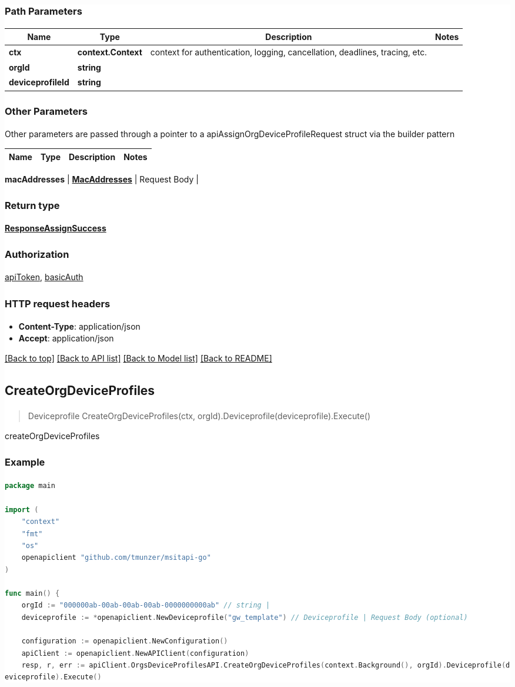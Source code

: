### Path Parameters


Name | Type | Description  | Notes
------------- | ------------- | ------------- | -------------
**ctx** | **context.Context** | context for authentication, logging, cancellation, deadlines, tracing, etc.
**orgId** | **string** |  | 
**deviceprofileId** | **string** |  | 

### Other Parameters

Other parameters are passed through a pointer to a apiAssignOrgDeviceProfileRequest struct via the builder pattern


Name | Type | Description  | Notes
------------- | ------------- | ------------- | -------------


 **macAddresses** | [**MacAddresses**](MacAddresses.md) | Request Body | 

### Return type

[**ResponseAssignSuccess**](ResponseAssignSuccess.md)

### Authorization

[apiToken](../README.md#apiToken), [basicAuth](../README.md#basicAuth)

### HTTP request headers

- **Content-Type**: application/json
- **Accept**: application/json

[[Back to top]](#) [[Back to API list]](../README.md#documentation-for-api-endpoints)
[[Back to Model list]](../README.md#documentation-for-models)
[[Back to README]](../README.md)


## CreateOrgDeviceProfiles

> Deviceprofile CreateOrgDeviceProfiles(ctx, orgId).Deviceprofile(deviceprofile).Execute()

createOrgDeviceProfiles



### Example

```go
package main

import (
	"context"
	"fmt"
	"os"
	openapiclient "github.com/tmunzer/msitapi-go"
)

func main() {
	orgId := "000000ab-00ab-00ab-00ab-0000000000ab" // string | 
	deviceprofile := *openapiclient.NewDeviceprofile("gw_template") // Deviceprofile | Request Body (optional)

	configuration := openapiclient.NewConfiguration()
	apiClient := openapiclient.NewAPIClient(configuration)
	resp, r, err := apiClient.OrgsDeviceProfilesAPI.CreateOrgDeviceProfiles(context.Background(), orgId).Deviceprofile(deviceprofile).Execute()
```